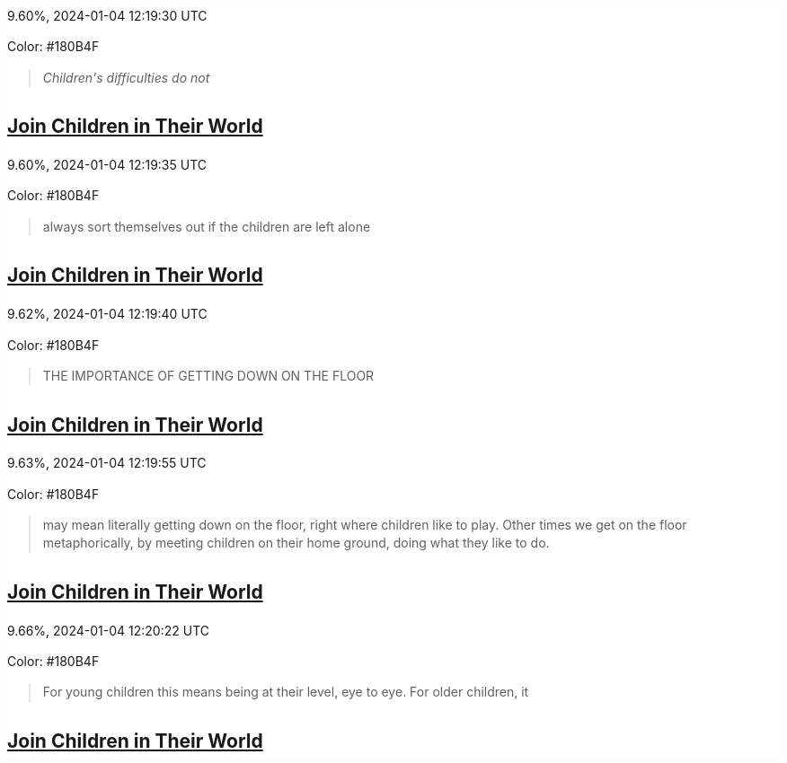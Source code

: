 9.60%, 2024-01-04 12:19:30 UTC

Color: #180B4F

> *Children\'s difficulties do not*



## [Join Children in Their World](https://reader.bookfusion.com/books/3821560-playful-parenting?type=epub_reflowable#22|2073)

9.60%, 2024-01-04 12:19:35 UTC

Color: #180B4F

> always sort themselves out if the children are left alone



## [Join Children in Their World](https://reader.bookfusion.com/books/3821560-playful-parenting?type=epub_reflowable#23|2)

9.62%, 2024-01-04 12:19:40 UTC

Color: #180B4F

> THE IMPORTANCE OF GETTING DOWN ON THE FLOOR



## [Join Children in Their World](https://reader.bookfusion.com/books/3821560-playful-parenting?type=epub_reflowable#23|93)

9.63%, 2024-01-04 12:19:55 UTC

Color: #180B4F

> may mean literally getting down on the floor, right where children
> like to play. Other times we get on the floor metaphorically, by
> meeting children on their home ground, doing what they like to do.



## [Join Children in Their World](https://reader.bookfusion.com/books/3821560-playful-parenting?type=epub_reflowable#23|292)

9.66%, 2024-01-04 12:20:22 UTC

Color: #180B4F

> For young children this means being at their level, eye to eye. For
> older children, it



## [Join Children in Their World](https://reader.bookfusion.com/books/3821560-playful-parenting?type=epub_reflowable#23|379)
